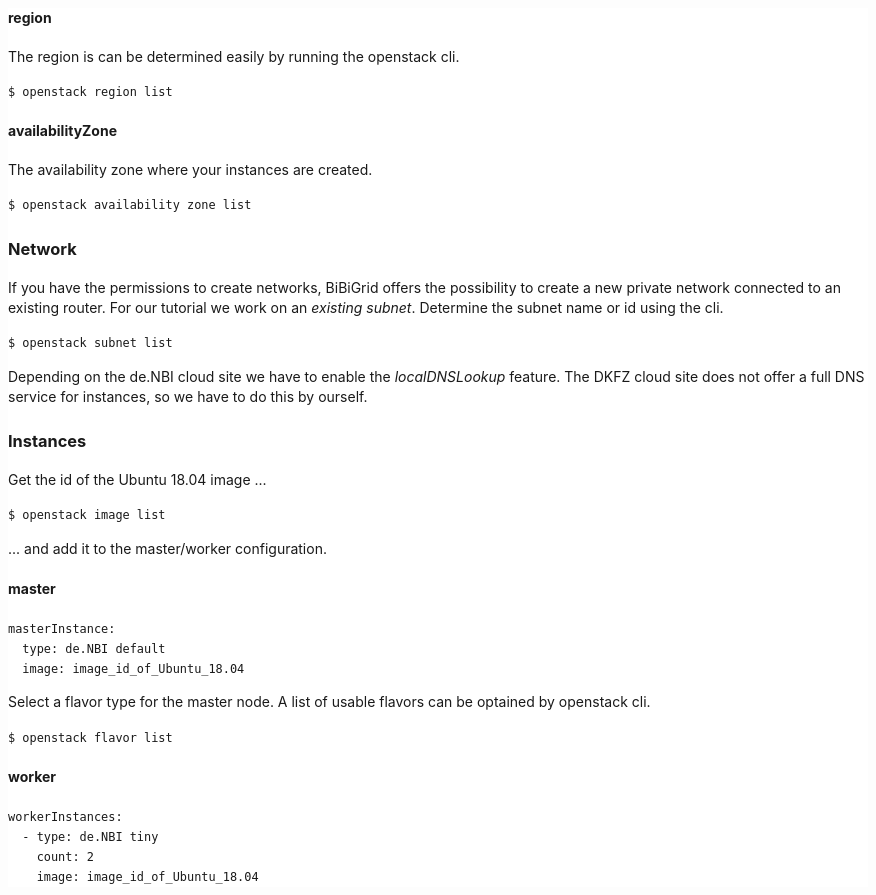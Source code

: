 #### region

The region is can be determined easily by running the openstack cli.

```
$ openstack region list
```


#### availabilityZone

The availability zone where your instances are created.

```
$ openstack availability zone list
```

### Network
If you have the permissions to create networks, BiBiGrid offers the possibility to  create a new private network connected to an existing router. For our tutorial we work on an *existing subnet*. Determine the subnet name or id using the cli.


```
$ openstack subnet list
```

Depending on the de.NBI cloud site we have to enable the *localDNSLookup* feature. The DKFZ cloud site does not offer a full DNS service for instances, so we have to do this by ourself.

### Instances 

Get the id of the Ubuntu 18.04 image ...

```
$ openstack image list
```

... and add it to the master/worker configuration.


#### master

```
masterInstance:
  type: de.NBI default
  image: image_id_of_Ubuntu_18.04
```

Select a flavor type for the master node. A list of usable flavors can be optained by openstack cli.

```
$ openstack flavor list
```


#### worker

```
workerInstances:
  - type: de.NBI tiny
    count: 2
    image: image_id_of_Ubuntu_18.04
```
